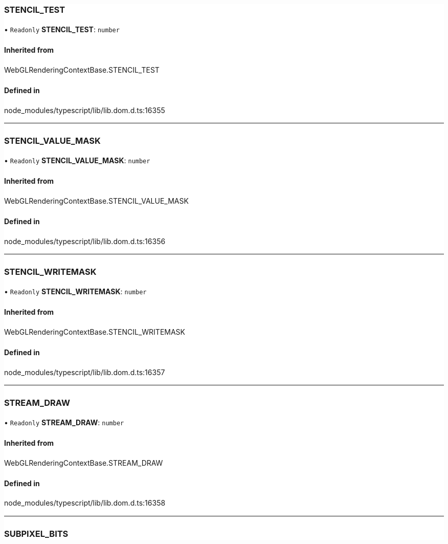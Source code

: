 ### STENCIL\_TEST

• `Readonly` **STENCIL\_TEST**: `number`

#### Inherited from

WebGLRenderingContextBase.STENCIL\_TEST

#### Defined in

node_modules/typescript/lib/lib.dom.d.ts:16355

___

### STENCIL\_VALUE\_MASK

• `Readonly` **STENCIL\_VALUE\_MASK**: `number`

#### Inherited from

WebGLRenderingContextBase.STENCIL\_VALUE\_MASK

#### Defined in

node_modules/typescript/lib/lib.dom.d.ts:16356

___

### STENCIL\_WRITEMASK

• `Readonly` **STENCIL\_WRITEMASK**: `number`

#### Inherited from

WebGLRenderingContextBase.STENCIL\_WRITEMASK

#### Defined in

node_modules/typescript/lib/lib.dom.d.ts:16357

___

### STREAM\_DRAW

• `Readonly` **STREAM\_DRAW**: `number`

#### Inherited from

WebGLRenderingContextBase.STREAM\_DRAW

#### Defined in

node_modules/typescript/lib/lib.dom.d.ts:16358

___

### SUBPIXEL\_BITS
